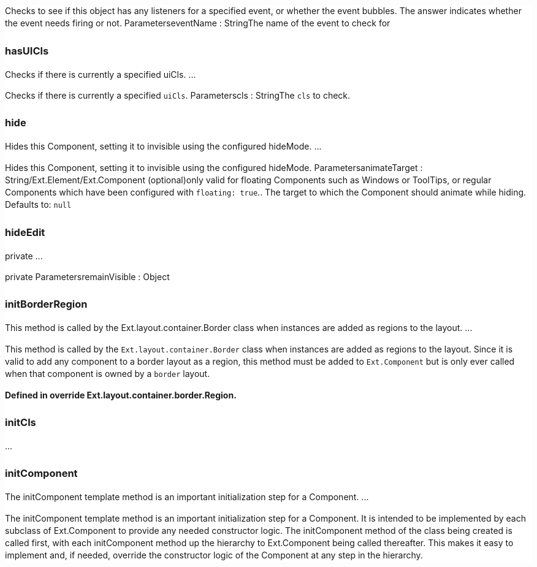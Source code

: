 Checks to see if this object has any listeners for a specified event, or whether the event bubbles. The answer
indicates whether the event needs firing or not.
ParameterseventName : StringThe name of the event to check for


### hasUICls

Checks if there is currently a specified uiCls. ...

Checks if there is currently a specified `uiCls`.
Parameterscls : StringThe `cls` to check.


### hide

Hides this Component, setting it to invisible using the configured hideMode. ...

Hides this Component, setting it to invisible using the configured hideMode.
ParametersanimateTarget : String/Ext.Element/Ext.Component (optional)only valid for floating Components
such as Windows or ToolTips, or regular Components which have
been configured with `floating: true`.. The target to which the Component should animate while hiding.
Defaults to: `null`


### hideEdit

private ...

private
ParametersremainVisible : Object


### initBorderRegion

This method is called by the Ext.layout.container.Border class when instances are
added as regions to the layout. ...

This method is called by the `Ext.layout.container.Border` class when instances are
added as regions to the layout. Since it is valid to add any component to a border
layout as a region, this method must be added to `Ext.Component` but is only ever
called when that component is owned by a `border` layout.

**Defined in override Ext.layout.container.border.Region.**


### initCls

...


### initComponent

The initComponent template method is an important initialization step for a Component. ...

The initComponent template method is an important initialization step for a Component. It is intended to be
implemented by each subclass of Ext.Component to provide any needed constructor logic. The
initComponent method of the class being created is called first, with each initComponent method
up the hierarchy to Ext.Component being called thereafter. This makes it easy to implement and,
if needed, override the constructor logic of the Component at any step in the hierarchy.
